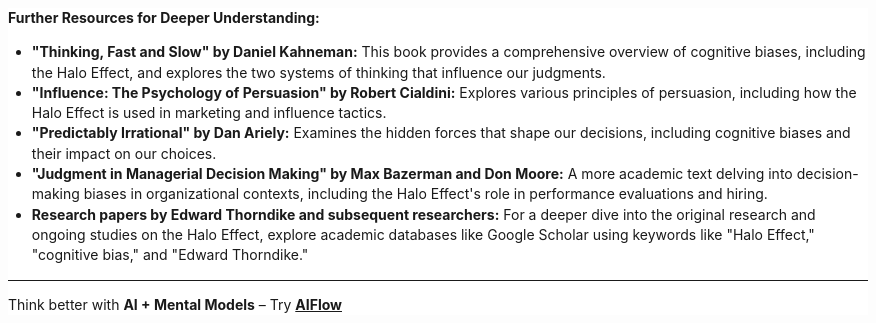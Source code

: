 **Further Resources for Deeper Understanding:**

* **"Thinking, Fast and Slow" by Daniel Kahneman:** This book provides a comprehensive overview of cognitive biases, including the Halo Effect, and explores the two systems of thinking that influence our judgments.
* **"Influence: The Psychology of Persuasion" by Robert Cialdini:**  Explores various principles of persuasion, including how the Halo Effect is used in marketing and influence tactics.
* **"Predictably Irrational" by Dan Ariely:**  Examines the hidden forces that shape our decisions, including cognitive biases and their impact on our choices.
* **"Judgment in Managerial Decision Making" by Max Bazerman and Don Moore:**  A more academic text delving into decision-making biases in organizational contexts, including the Halo Effect's role in performance evaluations and hiring.
* **Research papers by Edward Thorndike and subsequent researchers:**  For a deeper dive into the original research and ongoing studies on the Halo Effect, explore academic databases like Google Scholar using keywords like "Halo Effect," "cognitive bias," and "Edward Thorndike."

---

Think better with **AI + Mental Models** – Try **[AIFlow](/)**
